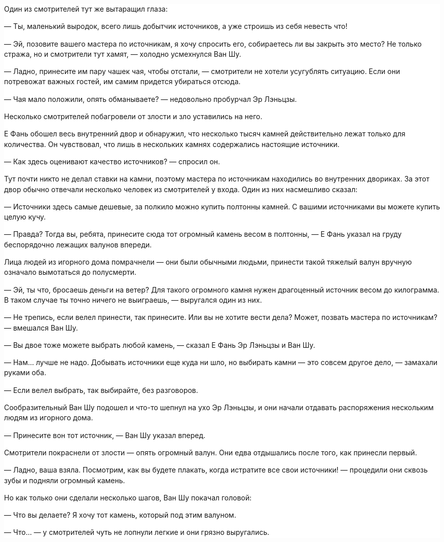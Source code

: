Один из смотрителей тут же вытаращил глаза:

— Ты, маленький выродок, всего лишь добытчик источников, а уже строишь из себя невесть что!

— Эй, позовите вашего мастера по источникам, я хочу спросить его, собираетесь ли вы закрыть это место? Не только стража, но и смотрители тут хамят, — холодно усмехнулся Ван Шу.

— Ладно, принесите им пару чашек чая, чтобы отстали, — смотрители не хотели усугублять ситуацию. Если они потревожат важных гостей, им самим придется убираться отсюда.

— Чая мало положили, опять обманываете? — недовольно пробурчал Эр Лэньцзы.

Несколько смотрителей побагровели от злости и зло уставились на него.

Е Фань обошел весь внутренний двор и обнаружил, что несколько тысяч камней действительно лежат только для количества. Он чувствовал, что лишь в нескольких камнях содержались настоящие источники.

— Как здесь оценивают качество источников? — спросил он.

Тут почти никто не делал ставки на камни, поэтому мастера по источникам находились во внутренних двориках. За этот двор обычно отвечали несколько человек из смотрителей у входа. Один из них насмешливо сказал:

— Источники здесь самые дешевые, за полкило можно купить полтонны камней. С вашими источниками вы можете купить целую кучу.

— Правда? Тогда вы, ребята, принесите сюда тот огромный камень весом в полтонны, — Е Фань указал на груду беспорядочно лежащих валунов впереди.

Лица людей из игорного дома помрачнели — они были обычными людьми, принести такой тяжелый валун вручную означало вымотаться до полусмерти.

— Эй, ты что, бросаешь деньги на ветер? Для такого огромного камня нужен драгоценный источник весом до килограмма. В таком случае ты точно ничего не выиграешь, — выругался один из них.

— Не трепись, если велел принести, так принесите. Или вы не хотите вести дела? Может, позвать мастера по источникам? — вмешался Ван Шу.

— Вы двое тоже можете выбрать любой камень, — сказал Е Фань Эр Лэньцзы и Ван Шу.

— Нам… лучше не надо. Добывать источники еще куда ни шло, но выбирать камни — это совсем другое дело, — замахали руками оба.

— Если велел выбрать, так выбирайте, без разговоров.

Сообразительный Ван Шу подошел и что-то шепнул на ухо Эр Лэньцзы, и они начали отдавать распоряжения нескольким людям из игорного дома.

— Принесите вон тот источник, — Ван Шу указал вперед.

Смотрители покраснели от злости — опять огромный валун. Они едва отдышались после того, как принесли первый.

— Ладно, ваша взяла. Посмотрим, как вы будете плакать, когда истратите все свои источники! — процедили они сквозь зубы и подняли огромный камень.

Но как только они сделали несколько шагов, Ван Шу покачал головой:

— Что вы делаете? Я хочу тот камень, который под этим валуном.

— Что… — у смотрителей чуть не лопнули легкие и они грязно выругались.

